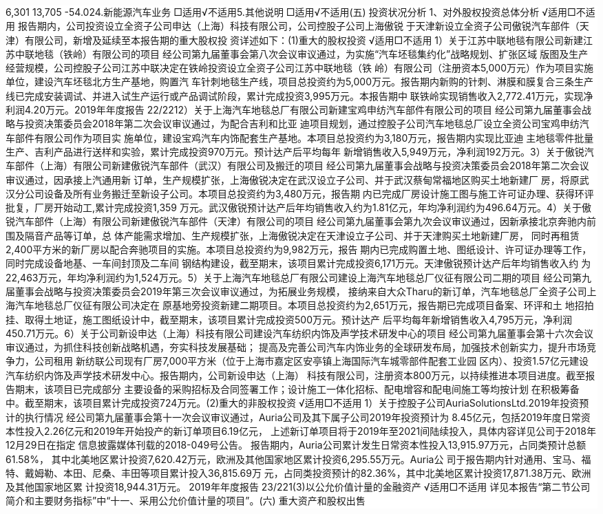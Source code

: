 6,301
13,705
-54.024.新能源汽车业务
□适用√不适用5.其他说明
□适用√不适用(五)
投资状况分析
1、对外股权投资总体分析
√适用□不适用
报告期内，公司投资设立全资子公司申达（上海）科技有限公司，公司控股子公司上海傲锐
于天津新设立全资子公司傲锐汽车部件（天津）有限公司，新增及延续至本报告期的重大股权投
资详述如下：(1)重大的股权投资
√适用□不适用
1）关于江苏中联地毯有限公司新建江苏中联地毯（铁岭）有限公司的项目
经公司第九届董事会第八次会议审议通过，为实施“汽车坯毯集约化”战略规划、扩张区域
版图及生产经营规模，公司控股子公司江苏中联决定在铁岭投资设立全资子公司江苏中联地毯（铁
岭）有限公司（注册资本5,000万元）作为项目实施单位，建设汽车坯毯北方生产基地，购置汽
车针刺地毯生产线，项目总投资约为5,000万元。报告期内新购的针刺、淋膜和膜复合三条生产
线已完成安装调试、并进入试生产运行或产品调试阶段，累计完成投资3,995万元。本报告期中
联铁岭实现销售收入2,772.41万元，实现净利润4.20万元。2019年年度报告
22/2212）关于上海汽车地毯总厂有限公司新建宝鸡申纺汽车部件有限公司的项目
经公司第九届董事会战略与投资决策委员会2018年第二次会议审议通过，为配合吉利和比亚
迪项目规划，通过控股子公司汽车地毯总厂设立全资公司宝鸡申纺汽车部件有限公司作为项目实
施单位，建设宝鸡汽车内饰配套生产基地。本项目总投资约为3,180万元，报告期内实现比亚迪
主地毯零件批量生产、吉利产品进行送样和实验，累计完成投资970万元。预计达产后平均每年
新增销售收入5,949万元，净利润192万元。3）关于傲锐汽车部件（上海）有限公司新建傲锐汽车部件（武汉）有限公司及搬迁的项目
经公司第九届董事会战略与投资决策委员会2018年第二次会议审议通过，因承接上汽通用新
订单，生产规模扩张，上海傲锐决定在武汉设立子公司、并于武汉蔡甸常福地区购买土地新建厂
房，将原武汉分公司设备及所有业务搬迁至新设子公司。本项目总投资约为3,480万元，报告期
内已完成厂房设计施工图与施工许可证办理、获得环评批复，厂房开始动工,累计完成投资1,359
万元。武汉傲锐预计达产后年均销售收入约为1.81亿元，年均净利润约为496.64万元。4）关于傲锐汽车部件（上海）有限公司新建傲锐汽车部件（天津）有限公司的项目
经公司第九届董事会第九次会议审议通过，因新承接北京奔驰内前围及隔音产品等订单，总
体产能需求增加、生产规模扩张，上海傲锐决定在天津设立子公司、并于天津购买土地新建厂房，
同时再租赁2,400平方米的新厂房以配合奔驰项目的实施。本项目总投资约为9,982万元，报告
期内已完成购置土地、图纸设计、许可证办理等工作，同时完成设备地基、一车间封顶及二车间
钢结构建设，截至期末，该项目累计完成投资6,171万元。天津傲锐预计达产后年均销售收入约
为22,463万元，年均净利润约为1,524万元。5）关于上海汽车地毯总厂有限公司建设上海汽车地毯总厂仪征有限公司二期的项目
经公司第九届董事会战略与投资决策委员会2019年第三次会议审议通过，为拓展业务规模，
接纳来自大众Tharu的新订单，汽车地毯总厂全资子公司上海汽车地毯总厂仪征有限公司决定在
原基地旁投资新建二期项目。本项目总投资约为2,651万元，报告期已完成项目备案、环评和土
地招拍挂、取得土地证，施工图纸设计中，截至期末，该项目累计完成投资500万元。预计达产
后平均每年新增销售收入4,795万元，净利润450.71万元。6）关于公司新设申达（上海）科技有限公司建设汽车纺织内饰及声学技术研发中心的项目
经公司第九届董事会第十六次会议审议通过，为抓住科技创新战略机遇，夯实科技发展基础；
提高及完善公司汽车内饰业务的全球研发布局，加强技术创新实力，提升市场竞争力，公司租用
新纺联公司现有厂房7,000平方米（位于上海市嘉定区安亭镇上海国际汽车城零部件配套工业园
区内）、投资1.57亿元建设汽车纺织内饰及声学技术研发中心。报告期内，公司新设申达（上海）
科技有限公司，注册资本800万元，以持续推进本项目进度。截至报告期末，该项目已完成部分
主要设备的采购招标及合同签署工作；设计施工一体化招标、配电增容和配电间施工等均按计划
在积极筹备中。截至期末，该项目累计完成投资724万元。(2)重大的非股权投资
√适用□不适用
1）关于控股子公司AuriaSolutionsLtd.2019年投资预计的执行情况
经公司第九届董事会第十一次会议审议通过，Auria公司及其下属子公司2019年投资预计为
8.45亿元，包括2019年度日常资本性投入2.26亿元和2019年开始投产的新订单项目6.19亿元，
上述新订单项目将于2019年至2021间陆续投入，具体内容详见公司于2018年12月29日在指定
信息披露媒体刊载的2018-049号公告。
报告期内，Auria公司累计发生日常资本性投入13,915.97万元，占同类预计总额61.58%，
其中北美地区累计投资7,620.42万元，欧洲及其他国家地区累计投资6,295.55万元。Auria公
司于报告期内针对通用、宝马、福特、戴姆勒、本田、尼桑、丰田等项目累计投入36,815.69万
元，占同类投资预计的82.36%，其中北美地区累计投资17,871.38万元、欧洲及其他国家地区累
计投资18,944.31万元。
2019年年度报告
23/221(3)以公允价值计量的金融资产
√适用□不适用
详见本报告“第二节公司简介和主要财务指标”中“十一、采用公允价值计量的项目”。(六)
重大资产和股权出售